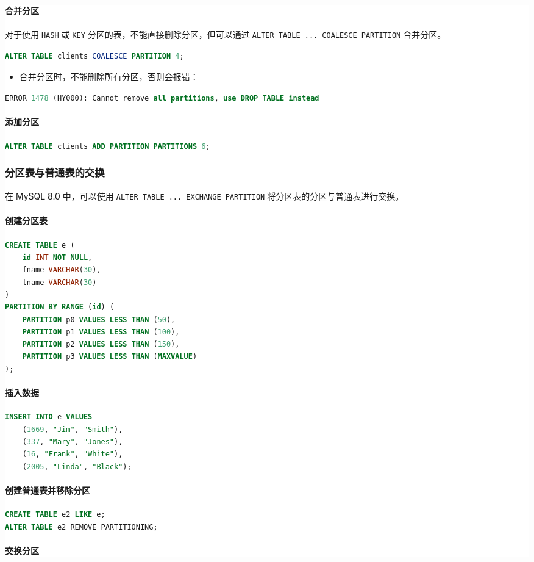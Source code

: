 #### 合并分区

对于使用 `HASH` 或 `KEY` 分区的表，不能直接删除分区，但可以通过 `ALTER TABLE ... COALESCE PARTITION` 合并分区。

```sql
ALTER TABLE clients COALESCE PARTITION 4;
```

- 合并分区时，不能删除所有分区，否则会报错：

```sql
ERROR 1478 (HY000): Cannot remove all partitions, use DROP TABLE instead
```

#### 添加分区

```sql
ALTER TABLE clients ADD PARTITION PARTITIONS 6;
```

### 分区表与普通表的交换

在 MySQL 8.0 中，可以使用 `ALTER TABLE ... EXCHANGE PARTITION` 将分区表的分区与普通表进行交换。

#### 创建分区表

```sql
CREATE TABLE e (
    id INT NOT NULL, 
    fname VARCHAR(30), 
    lname VARCHAR(30) 
) 
PARTITION BY RANGE (id) ( 
    PARTITION p0 VALUES LESS THAN (50), 
    PARTITION p1 VALUES LESS THAN (100), 
    PARTITION p2 VALUES LESS THAN (150), 
    PARTITION p3 VALUES LESS THAN (MAXVALUE) 
);
```

#### 插入数据

```sql
INSERT INTO e VALUES 
    (1669, "Jim", "Smith"), 
    (337, "Mary", "Jones"), 
    (16, "Frank", "White"), 
    (2005, "Linda", "Black");
```

#### 创建普通表并移除分区

```sql
CREATE TABLE e2 LIKE e;
ALTER TABLE e2 REMOVE PARTITIONING;
```

#### 交换分区
